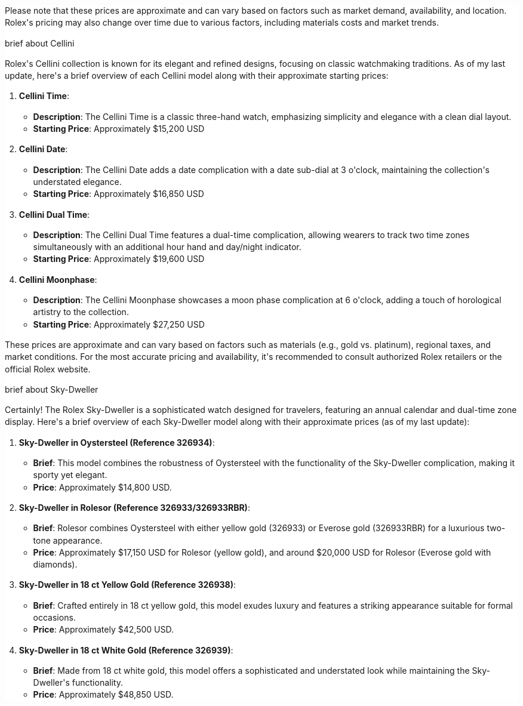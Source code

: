 Please note that these prices are approximate and can vary based on factors such as market demand, availability, and location. Rolex's pricing may also change over time due to various factors, including materials costs and market trends.

brief about Cellini

Rolex's Cellini collection is known for its elegant and refined designs, focusing on classic watchmaking traditions. As of my last update, here's a brief overview of each Cellini model along with their approximate starting prices:

1. **Cellini Time**:
   - **Description**: The Cellini Time is a classic three-hand watch, emphasizing simplicity and elegance with a clean dial layout.
   - **Starting Price**: Approximately $15,200 USD

2. **Cellini Date**:
   - **Description**: The Cellini Date adds a date complication with a date sub-dial at 3 o'clock, maintaining the collection's understated elegance.
   - **Starting Price**: Approximately $16,850 USD

3. **Cellini Dual Time**:
   - **Description**: The Cellini Dual Time features a dual-time complication, allowing wearers to track two time zones simultaneously with an additional hour hand and day/night indicator.
   - **Starting Price**: Approximately $19,600 USD

4. **Cellini Moonphase**:
   - **Description**: The Cellini Moonphase showcases a moon phase complication at 6 o'clock, adding a touch of horological artistry to the collection.
   - **Starting Price**: Approximately $27,250 USD

These prices are approximate and can vary based on factors such as materials (e.g., gold vs. platinum), regional taxes, and market conditions. For the most accurate pricing and availability, it's recommended to consult authorized Rolex retailers or the official Rolex website.

brief about Sky-Dweller

Certainly! The Rolex Sky-Dweller is a sophisticated watch designed for travelers, featuring an annual calendar and dual-time zone display. Here's a brief overview of each Sky-Dweller model along with their approximate prices (as of my last update):

1. **Sky-Dweller in Oystersteel (Reference 326934)**:
   - **Brief**: This model combines the robustness of Oystersteel with the functionality of the Sky-Dweller complication, making it sporty yet elegant.
   - **Price**: Approximately $14,800 USD.

2. **Sky-Dweller in Rolesor (Reference 326933/326933RBR)**:
   - **Brief**: Rolesor combines Oystersteel with either yellow gold (326933) or Everose gold (326933RBR) for a luxurious two-tone appearance.
   - **Price**: Approximately $17,150 USD for Rolesor (yellow gold), and around $20,000 USD for Rolesor (Everose gold with diamonds).

3. **Sky-Dweller in 18 ct Yellow Gold (Reference 326938)**:
   - **Brief**: Crafted entirely in 18 ct yellow gold, this model exudes luxury and features a striking appearance suitable for formal occasions.
   - **Price**: Approximately $42,500 USD.

4. **Sky-Dweller in 18 ct White Gold (Reference 326939)**:
   - **Brief**: Made from 18 ct white gold, this model offers a sophisticated and understated look while maintaining the Sky-Dweller's functionality.
   - **Price**: Approximately $48,850 USD.
